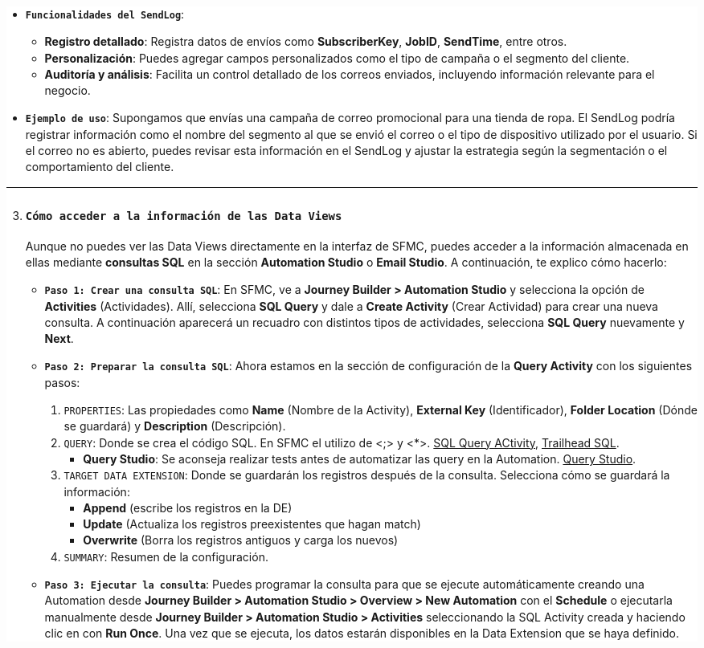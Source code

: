    - **`Funcionalidades del SendLog`**:

     - **Registro detallado**: Registra datos de envíos como **SubscriberKey**, **JobID**, **SendTime**, entre otros.
     - **Personalización**: Puedes agregar campos personalizados como el tipo de campaña o el segmento del cliente.
     - **Auditoría y análisis**: Facilita un control detallado de los correos enviados, incluyendo información relevante para el negocio.

   - **`Ejemplo de uso`**:
     Supongamos que envías una campaña de correo promocional para una tienda de ropa. El SendLog podría registrar información como el nombre del segmento al que se envió el correo o el tipo de dispositivo utilizado por el usuario. Si el correo no es abierto, puedes revisar esta información en el SendLog y ajustar la estrategia según la segmentación o el comportamiento del cliente.

   ***

3. ### **`Cómo acceder a la información de las Data Views`**

   Aunque no puedes ver las Data Views directamente en la interfaz de SFMC, puedes acceder a la información almacenada en ellas mediante **consultas SQL** en la sección **Automation Studio** o **Email Studio**. A continuación, te explico cómo hacerlo:

   - **`Paso 1: Crear una consulta SQL`**:
     En SFMC, ve a **Journey Builder > Automation Studio** y selecciona la opción de **Activities** (Actividades). Allí, selecciona **SQL Query** y dale a **Create Activity** (Crear Actividad) para crear una nueva consulta. A continuación aparecerá un recuadro con distintos tipos de actividades, selecciona **SQL Query** nuevamente y **Next**.
   - **`Paso 2: Preparar la consulta SQL`**:
     Ahora estamos en la sección de configuración de la **Query Activity** con los siguientes pasos:

     1. `PROPERTIES`: Las propiedades como **Name** (Nombre de la Activity), **External Key** (Identificador), **Folder Location** (Dónde se guardará) y **Description** (Descripción).
     2. `QUERY`: Donde se crea el código SQL. En SFMC el utilizo de <;> y <\*>. [SQL Query ACtivity](https://help.salesforce.com/s/articleView?id=sf.mc_as_optimize_the_query_activity.htm&type=5), [Trailhead SQL](https://trailhead.salesforce.com/es-MX/content/learn/modules/marketing-cloud-data-management/query-data-with-sql).
        - **Query Studio**: Se aconseja realizar tests antes de automatizar las query en la Automation. [Query Studio](https://www.marketinet.com/blog/query-studio-de-salesforce-marketing-cloud-que-es-como-funciona/#:~:text=En%20primer%20lugar%2C%20debemos%20tener%20permisos%20de%20administrador,en%20%C2%ABInstalar%E2%80%9D%20y%20aceptamos%20los%20t%C3%A9rminos%20y%20condiciones.).
     3. `TARGET DATA EXTENSION`: Donde se guardarán los registros después de la consulta. Selecciona cómo se guardará la información:
        - **Append** (escribe los registros en la DE)
        - **Update** (Actualiza los registros preexistentes que hagan match)
        - **Overwrite** (Borra los registros antiguos y carga los nuevos)
     4. `SUMMARY`: Resumen de la configuración.

   - **`Paso 3: Ejecutar la consulta`**:
     Puedes programar la consulta para que se ejecute automáticamente creando una Automation desde **Journey Builder > Automation Studio > Overview > New Automation** con el **Schedule** o ejecutarla manualmente desde **Journey Builder > Automation Studio > Activities** seleccionando la SQL Activity creada y haciendo clic en con **Run Once**. Una vez que se ejecuta, los datos estarán disponibles en la Data Extension que se haya definido.

